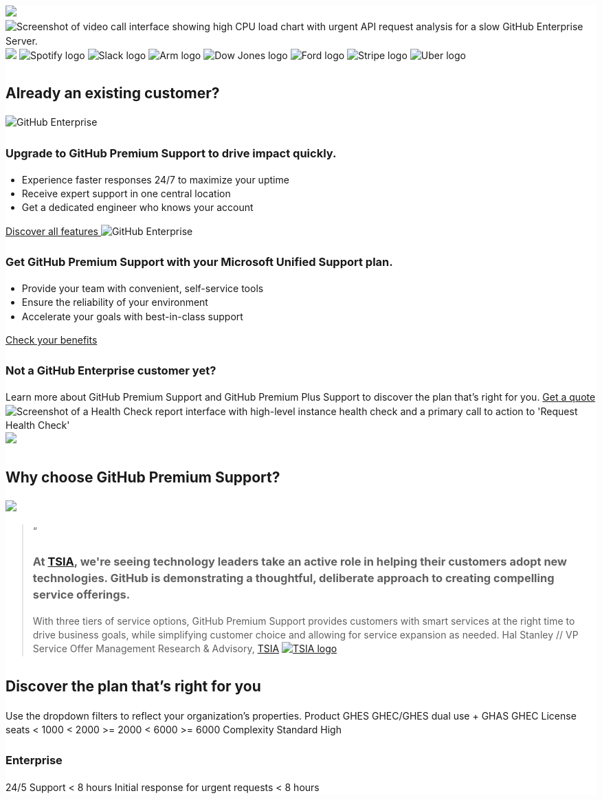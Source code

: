 
![](https://github.githubassets.com/assets/hero-illo-glow-deded8c3e414.png) ![Screenshot of video call interface showing high CPU load chart with urgent API request analysis for a slow GitHub Enterprise Server.](https://github.githubassets.com/assets/hero-illo-main-f271fd7ff5d3.png) ![](https://github.githubassets.com/assets/hero-illo-front-71a70512b39f.png)
![Spotify logo](https://github.githubassets.com/assets/spotify-43748822e44c.svg) ![Slack logo](https://github.githubassets.com/assets/slack-ed57e85adf2e.svg) ![Arm logo](https://github.githubassets.com/assets/arm-1f8b29e36dc3.svg) ![Dow Jones logo](https://github.githubassets.com/assets/dow-jones-f590df90e1da.svg) ![Ford logo](https://github.githubassets.com/assets/ford-6df45f9f1874.svg) ![Stripe logo](https://github.githubassets.com/assets/stripe-f5e2a439cf71.svg) ![Uber logo](https://github.githubassets.com/assets/uber-b501e234fa37.svg)
## Already an existing customer?
![GitHub Enterprise](https://github.githubassets.com/assets/github-enterprise-83f5106e70fc.svg)
### Upgrade to GitHub Premium Support to drive impact quickly.
  * Experience faster responses 24/7 to maximize your uptime 
  * Receive expert support in one central location 
  * Get a dedicated engineer who knows your account 


[ Discover all features ](https://github.com/premium-support#plans)
![GitHub Enterprise](https://github.githubassets.com/assets/microsoft-e6a6e7530f06.svg)
### Get GitHub Premium Support with your Microsoft Unified Support plan.
  * Provide your team with convenient, self-service tools 
  * Ensure the reliability of your environment 
  * Accelerate your goals with best-in-class support 


[ Check your benefits ](https://www.microsoft.com/en-us/unifiedsupport/overview)
### Not a GitHub Enterprise customer yet?
Learn more about GitHub Premium Support and GitHub Premium Plus Support to discover the plan that’s right for you.
[ Get a quote ](https://github.com/enterprise/contact?scid=&utm_campaign=2023q3-site-ww-PremiumSupport&utm_content=Premium+Support&utm_medium=referral&utm_source=github)
![Screenshot of a Health Check report interface with high-level instance health check and a primary call to action to 'Request Health Check'](https://github.githubassets.com/assets/customer-card-illo-aa6e4183933c.png)
![](https://github.githubassets.com/assets/customer-card-glow-0b271ae22a15.png)
## Why choose GitHub Premium Support?
![](https://github.githubassets.com/assets/stats-desktop-glow-290bd7d06adf.png)
> “
> ###  At [TSIA](https://www.tsia.com), we're seeing technology leaders take an active role in helping their customers adopt new technologies. GitHub is demonstrating a thoughtful, deliberate approach to creating compelling service offerings. 
> With three tiers of service options, GitHub Premium Support provides customers with smart services at the right time to drive business goals, while simplifying customer choice and allowing for service expansion as needed. 
> Hal Stanley // VP Service Offer Management Research & Advisory, [TSIA](https://www.tsia.com)
> [ ![TSIA logo](https://github.githubassets.com/assets/tsia-4e91dbf93da1.svg) ](https://www.tsia.com)
## Discover the plan that’s right for you
Use the dropdown filters to reflect your organization’s properties.
Product
GHES  GHEC/GHES dual use + GHAS  GHEC 
License seats
< 1000  < 2000  >= 2000  < 6000  >= 6000 
Complexity
Standard  High 
### Enterprise
24/5
Support 
< 8 hours
Initial response for urgent requests 
< 8 hours